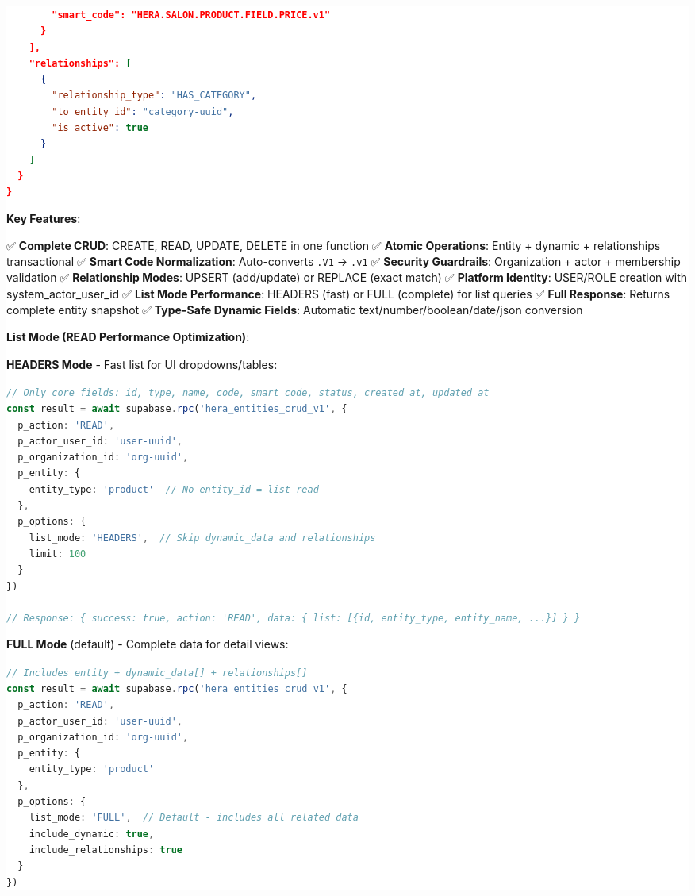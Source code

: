 ```json
        "smart_code": "HERA.SALON.PRODUCT.FIELD.PRICE.v1"
      }
    ],
    "relationships": [
      {
        "relationship_type": "HAS_CATEGORY",
        "to_entity_id": "category-uuid",
        "is_active": true
      }
    ]
  }
}
```

**Key Features**:

✅ **Complete CRUD**: CREATE, READ, UPDATE, DELETE in one function
✅ **Atomic Operations**: Entity + dynamic + relationships transactional
✅ **Smart Code Normalization**: Auto-converts `.V1` → `.v1`
✅ **Security Guardrails**: Organization + actor + membership validation
✅ **Relationship Modes**: UPSERT (add/update) or REPLACE (exact match)
✅ **Platform Identity**: USER/ROLE creation with system_actor_user_id
✅ **List Mode Performance**: HEADERS (fast) or FULL (complete) for list queries
✅ **Full Response**: Returns complete entity snapshot
✅ **Type-Safe Dynamic Fields**: Automatic text/number/boolean/date/json conversion

**List Mode (READ Performance Optimization)**:

**HEADERS Mode** - Fast list for UI dropdowns/tables:
```typescript
// Only core fields: id, type, name, code, smart_code, status, created_at, updated_at
const result = await supabase.rpc('hera_entities_crud_v1', {
  p_action: 'READ',
  p_actor_user_id: 'user-uuid',
  p_organization_id: 'org-uuid',
  p_entity: {
    entity_type: 'product'  // No entity_id = list read
  },
  p_options: {
    list_mode: 'HEADERS',  // Skip dynamic_data and relationships
    limit: 100
  }
})

// Response: { success: true, action: 'READ', data: { list: [{id, entity_type, entity_name, ...}] } }
```

**FULL Mode** (default) - Complete data for detail views:
```typescript
// Includes entity + dynamic_data[] + relationships[]
const result = await supabase.rpc('hera_entities_crud_v1', {
  p_action: 'READ',
  p_actor_user_id: 'user-uuid',
  p_organization_id: 'org-uuid',
  p_entity: {
    entity_type: 'product'
  },
  p_options: {
    list_mode: 'FULL',  // Default - includes all related data
    include_dynamic: true,
    include_relationships: true
  }
})

```